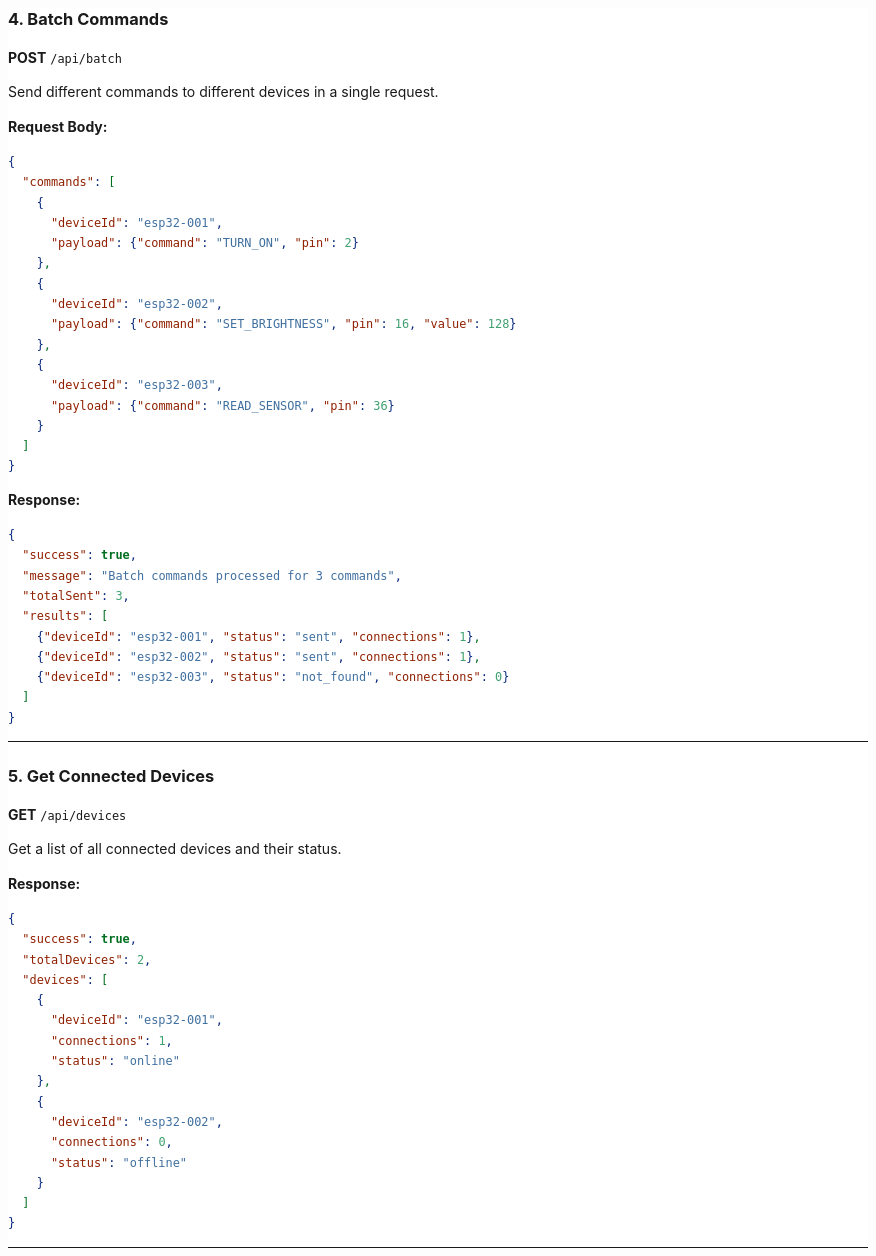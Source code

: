 ### 4. Batch Commands
**POST** `/api/batch`

Send different commands to different devices in a single request.

**Request Body:**
```json
{
  "commands": [
    {
      "deviceId": "esp32-001",
      "payload": {"command": "TURN_ON", "pin": 2}
    },
    {
      "deviceId": "esp32-002", 
      "payload": {"command": "SET_BRIGHTNESS", "pin": 16, "value": 128}
    },
    {
      "deviceId": "esp32-003",
      "payload": {"command": "READ_SENSOR", "pin": 36}
    }
  ]
}
```

**Response:**
```json
{
  "success": true,
  "message": "Batch commands processed for 3 commands",
  "totalSent": 3,
  "results": [
    {"deviceId": "esp32-001", "status": "sent", "connections": 1},
    {"deviceId": "esp32-002", "status": "sent", "connections": 1},
    {"deviceId": "esp32-003", "status": "not_found", "connections": 0}
  ]
}
```

---

### 5. Get Connected Devices
**GET** `/api/devices`

Get a list of all connected devices and their status.

**Response:**
```json
{
  "success": true,
  "totalDevices": 2,
  "devices": [
    {
      "deviceId": "esp32-001",
      "connections": 1,
      "status": "online"
    },
    {
      "deviceId": "esp32-002", 
      "connections": 0,
      "status": "offline"
    }
  ]
}
```

---